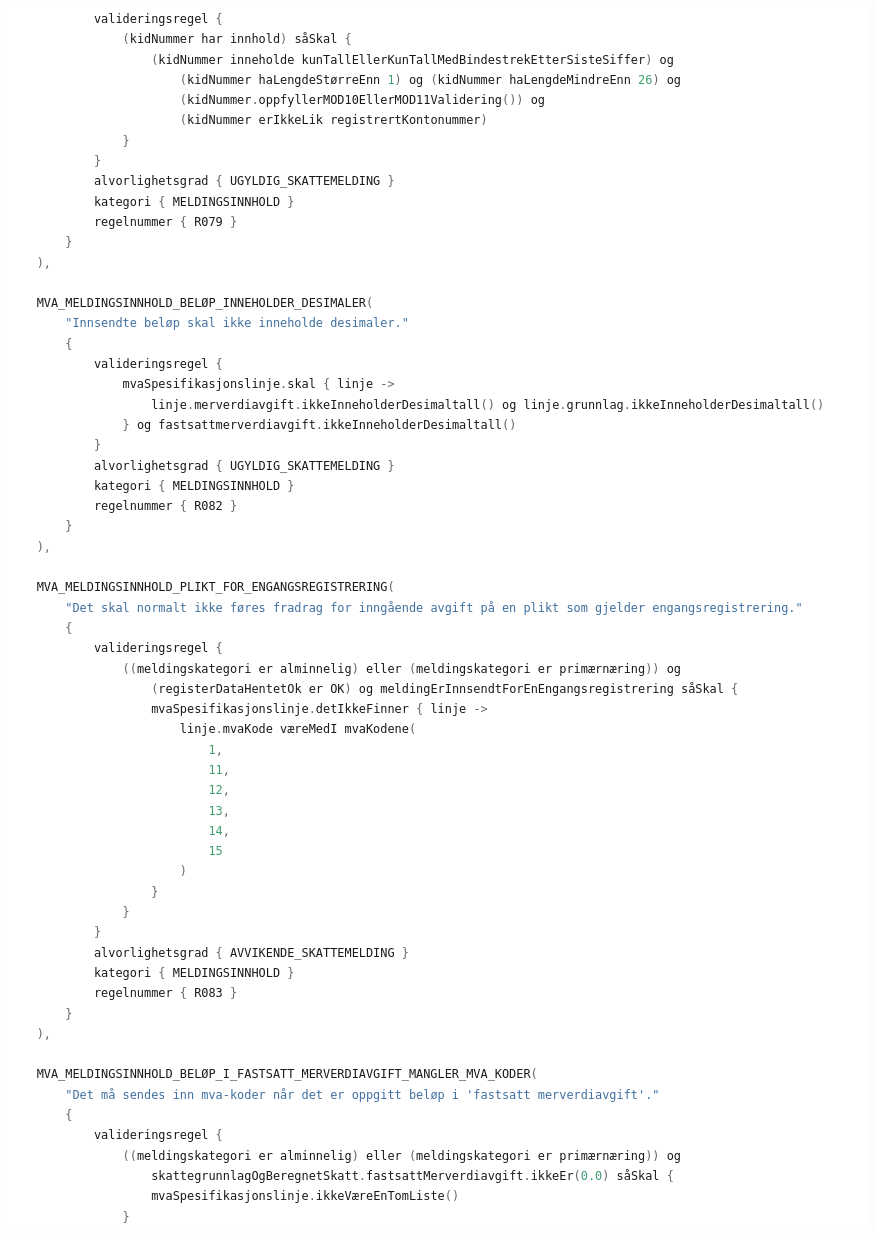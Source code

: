 ```kotlin
            valideringsregel {
                (kidNummer har innhold) såSkal {
                    (kidNummer inneholde kunTallEllerKunTallMedBindestrekEtterSisteSiffer) og
                        (kidNummer haLengdeStørreEnn 1) og (kidNummer haLengdeMindreEnn 26) og
                        (kidNummer.oppfyllerMOD10EllerMOD11Validering()) og
                        (kidNummer erIkkeLik registrertKontonummer)
                }
            }
            alvorlighetsgrad { UGYLDIG_SKATTEMELDING }
            kategori { MELDINGSINNHOLD }
            regelnummer { R079 }
        }
    ),

    MVA_MELDINGSINNHOLD_BELØP_INNEHOLDER_DESIMALER(
        "Innsendte beløp skal ikke inneholde desimaler."
        {
            valideringsregel {
                mvaSpesifikasjonslinje.skal { linje ->
                    linje.merverdiavgift.ikkeInneholderDesimaltall() og linje.grunnlag.ikkeInneholderDesimaltall()
                } og fastsattmerverdiavgift.ikkeInneholderDesimaltall()
            }
            alvorlighetsgrad { UGYLDIG_SKATTEMELDING }
            kategori { MELDINGSINNHOLD }
            regelnummer { R082 }
        }
    ),

    MVA_MELDINGSINNHOLD_PLIKT_FOR_ENGANGSREGISTRERING(
        "Det skal normalt ikke føres fradrag for inngående avgift på en plikt som gjelder engangsregistrering."
        {
            valideringsregel {
                ((meldingskategori er alminnelig) eller (meldingskategori er primærnæring)) og
                    (registerDataHentetOk er OK) og meldingErInnsendtForEnEngangsregistrering såSkal {
                    mvaSpesifikasjonslinje.detIkkeFinner { linje ->
                        linje.mvaKode væreMedI mvaKodene(
                            1,
                            11,
                            12,
                            13,
                            14,
                            15
                        )
                    }
                }
            }
            alvorlighetsgrad { AVVIKENDE_SKATTEMELDING }
            kategori { MELDINGSINNHOLD }
            regelnummer { R083 }
        }
    ),

    MVA_MELDINGSINNHOLD_BELØP_I_FASTSATT_MERVERDIAVGIFT_MANGLER_MVA_KODER(
        "Det må sendes inn mva-koder når det er oppgitt beløp i 'fastsatt merverdiavgift'."
        {
            valideringsregel {
                ((meldingskategori er alminnelig) eller (meldingskategori er primærnæring)) og
                    skattegrunnlagOgBeregnetSkatt.fastsattMerverdiavgift.ikkeEr(0.0) såSkal {
                    mvaSpesifikasjonslinje.ikkeVæreEnTomListe()
                }
```